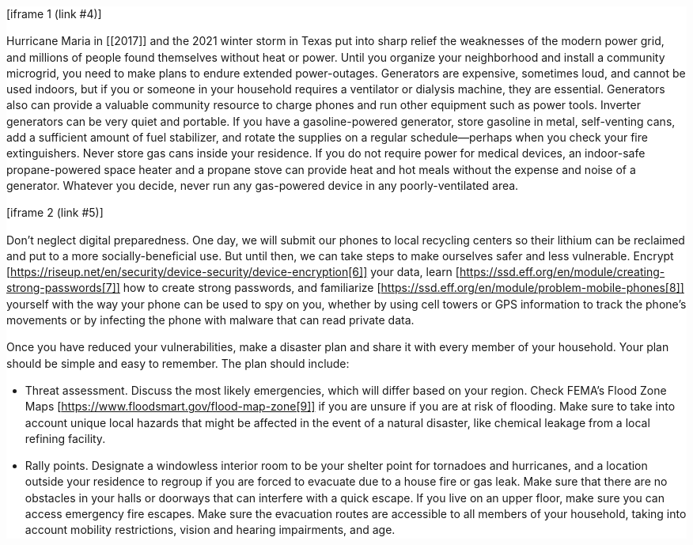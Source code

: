 [iframe 1 (link #4)]
 
Hurricane Maria in [[2017]] and the 2021 winter storm in Texas put into sharp relief
the weaknesses of the modern power grid, and millions of people found themselves
without heat or power. Until you organize your neighborhood and install a 
community microgrid, you need to make plans to endure extended power-outages. 
Generators are expensive, sometimes loud, and cannot be used indoors, but if you
or someone in your household requires a ventilator or dialysis machine, they are
essential. Generators also can provide a valuable community resource to charge 
phones and run other equipment such as power tools. Inverter generators can be 
very quiet and portable. If you have a gasoline-powered generator, store 
gasoline in metal, self-venting cans, add a sufficient amount of fuel 
stabilizer, and rotate the supplies on a regular schedule—perhaps when you check
your fire extinguishers. Never store gas cans inside your residence. If you do 
not require power for medical devices, an indoor-safe propane-powered space 
heater and a propane stove can provide heat and hot meals without the expense 
and noise of a generator. Whatever you decide, never run any gas-powered device 
in any poorly-ventilated area.
 
[iframe 2 (link #5)]
 
Don’t neglect digital preparedness. One day, we will submit our phones to local 
recycling centers so their lithium can be reclaimed and put to a more 
socially-beneficial use. But until then, we can take steps to make ourselves 
safer and less vulnerable. Encrypt 
[https://riseup.net/en/security/device-security/device-encryption[6]] your data,
learn [https://ssd.eff.org/en/module/creating-strong-passwords[7]] how to create
strong passwords, and familiarize 
[https://ssd.eff.org/en/module/problem-mobile-phones[8]] yourself with the way 
your phone can be used to spy on you, whether by using cell towers or GPS 
information to track the phone’s movements or by infecting the phone with 
malware that can read private data.
 
Once you have reduced your vulnerabilities, make a disaster plan and share it 
with every member of your household. Your plan should be simple and easy to 
remember. The plan should include:
 
  * Threat assessment. Discuss the most likely emergencies, which will differ 
  based on your region. Check FEMA’s Flood Zone Maps 
  [https://www.floodsmart.gov/flood-map-zone[9]] if you are unsure if you are at
  risk of flooding. Make sure to take into account unique local hazards that 
  might be affected in the event of a natural disaster, like chemical leakage 
  from a local refining facility.
 
 
  * Rally points. Designate a windowless interior room to be your shelter point 
  for tornadoes and hurricanes, and a location outside your residence to regroup
  if you are forced to evacuate due to a house fire or gas leak. Make sure that 
  there are no obstacles in your halls or doorways that can interfere with a 
  quick escape. If you live on an upper floor, make sure you can access 
  emergency fire escapes. Make sure the evacuation routes are accessible to all 
  members of your household, taking into account mobility restrictions, vision 
  and hearing impairments, and age.
 
 

[1]: https://pulitzercenter.org/stories/how-[[climate]]-migration-will-reshape-america-1 (link)
[2]: https://iaffaiorg.files.wordpress.com/2021/03/fire-extinguisher-types-table-1.png?w=1024 (image)
[3]: https://www.theguardian.com/technology/[[2019]]/aug/29/ring-amazon-police-partnership-social-media-neighbor (link)
[4]: https://www.youtube.com/embed/_rcIUDBxkCE?version=3&rel=1&showsearch=0&showinfo=1&iv_load_policy=1&fs=1&hl=en&autohide=2&wmode=transparent (iframe)
[5]: https://www.youtube.com/embed/q472hgY3sPE?version=3&rel=1&showsearch=0&showinfo=1&iv_load_policy=1&fs=1&hl=en&autohide=2&wmode=transparent (iframe)
[6]: https://riseup.net/en/security/device-security/device-encryption (link)
[7]: https://ssd.eff.org/en/module/creating-strong-passwords (link)
[8]: https://ssd.eff.org/en/module/problem-mobile-phones (link)
[9]: https://www.floodsmart.gov/flood-map-zone (link)
[10]: https://www.youtube.com/embed/rzUQ3D1g8FM?version=3&rel=1&showsearch=0&showinfo=1&iv_load_policy=1&fs=1&hl=en&autohide=2&wmode=transparent (iframe)
[11]: https://www.youtube.com/embed/jDFyLZZZ8t4?version=3&rel=1&showsearch=0&showinfo=1&iv_load_policy=1&fs=1&hl=en&autohide=2&wmode=transparent (iframe)
[12]: https://www.ready.gov/cert (link)
[13]: https://www.redcross.org/take-a-class (link)
[14]: https://www.stopthebleed.org/training (link)
[15]: https://live-like-the-world-is-dying.pinecast.co/ (link)
[16]: https://www.foxfire.org/ (link)
[17]: https://www.lowtechmagazine.com/ (link)
[18]: https://www.notechmagazine.com/ (link)
[19]: https://www.btprimitives.com/bpt-publications (link)
[20]: http://flashlightreviews.ca/reviews.htm (link)
[21]: https://theprepared.com/gear/reviews/best-gas-mask-respirator-survival/ (link)
[22]: https://iaf-fai.org/2021/01/19/basic-wilderness-fieldcraft/ (link)
[23]: https://www.nytimes.com/wirecutter/reviews/best-emergency-weather-radio/ (link)
[24]: https://iaf-fai.org/[[2020]]/10/11/s[[kill]]s-for-[[revolution]]ary-survival-5-communications-equipment-for-rebels/ (link)
[25]: http://c-tecc.org/ (link)
[26]: https://riotmedicine.net/ (link)
[27]: https://www.itstactical.com/s[[kill]]com/knots/5-knots-you-need-to-know-how-to-tie-at-all-times/ (link)
[28]: https://www.ready.gov/seniors (link)
[29]: https://www.ready.gov/disability (link)
[30]: https://www.ready.gov/pets (link)
[31]: https://theanarchistlibrary.org/library/wesley-morgan-building-dual-power (link)
[32]: https://www.versobooks.com/blogs/3461-disaster-communism (link)
[33]: https://mutualaiddisasterrelief.org/ (link)
[34]: https://hurricaneparty0.files.wordpress.com/[[2013]]/08/storming-the-breach.pdf (link)
[35]: http://www.ready.gov/ (link)
[36]: https://lifehacker.com/the-complete-guide-to-what-to-do-before-during-and-af-5976362 (link)
[37]: https://web.archive.org/web/[[2012]]0103[[1604]]54/http://72hours.org/pdf/72Hours.pdf (link)
[38]: https://pulitzercenter.org/reporting/how-[[climate]]-migration-will-reshape-america-1%5D (link)
[39]: http://www.teotwawki-blog.com/[[2012]]/11/prepping-on-40-week-last-week-index.html (link)
